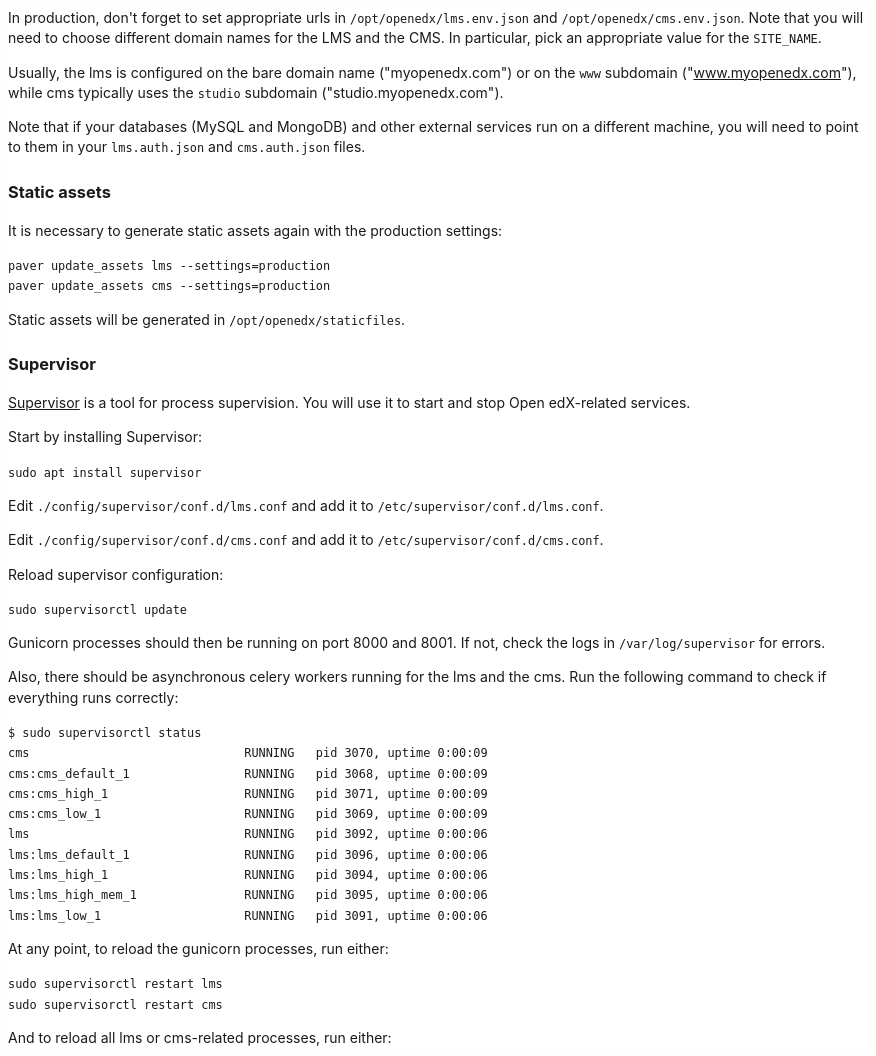 In production, don't forget to set appropriate urls in `/opt/openedx/lms.env.json` and `/opt/openedx/cms.env.json`. Note that you will need to choose different domain names for the LMS and the CMS. In particular, pick an appropriate value for the `SITE_NAME`.

Usually, the lms is configured on the bare domain name ("myopenedx.com") or  on the `www` subdomain ("www.myopenedx.com"), while cms typically uses the `studio` subdomain ("studio.myopenedx.com").

Note that if your databases (MySQL and MongoDB) and other external services run on a different machine, you will need to point to them in your `lms.auth.json` and `cms.auth.json` files.

### Static assets

It is necessary to generate static assets again with the production settings:

    paver update_assets lms --settings=production
    paver update_assets cms --settings=production

Static assets will be generated in `/opt/openedx/staticfiles`.

### Supervisor

[Supervisor](http://supervisord.org/) is a tool for process supervision. You will use it to start and stop Open edX-related services.

Start by installing Supervisor:

    sudo apt install supervisor

Edit `./config/supervisor/conf.d/lms.conf` and add it to `/etc/supervisor/conf.d/lms.conf`.

Edit `./config/supervisor/conf.d/cms.conf` and add it to `/etc/supervisor/conf.d/cms.conf`.

Reload supervisor configuration:

    sudo supervisorctl update

Gunicorn processes should then be running on port 8000 and 8001. If not, check the logs in `/var/log/supervisor` for errors.

Also, there should be asynchronous celery workers running for the lms and the cms. Run the following command to check if everything runs correctly:

    $ sudo supervisorctl status
    cms                              RUNNING   pid 3070, uptime 0:00:09
    cms:cms_default_1                RUNNING   pid 3068, uptime 0:00:09
    cms:cms_high_1                   RUNNING   pid 3071, uptime 0:00:09
    cms:cms_low_1                    RUNNING   pid 3069, uptime 0:00:09
    lms                              RUNNING   pid 3092, uptime 0:00:06
    lms:lms_default_1                RUNNING   pid 3096, uptime 0:00:06
    lms:lms_high_1                   RUNNING   pid 3094, uptime 0:00:06
    lms:lms_high_mem_1               RUNNING   pid 3095, uptime 0:00:06
    lms:lms_low_1                    RUNNING   pid 3091, uptime 0:00:06

At any point, to reload the gunicorn processes, run either:

    sudo supervisorctl restart lms
    sudo supervisorctl restart cms

And to reload all lms or cms-related processes, run either:
